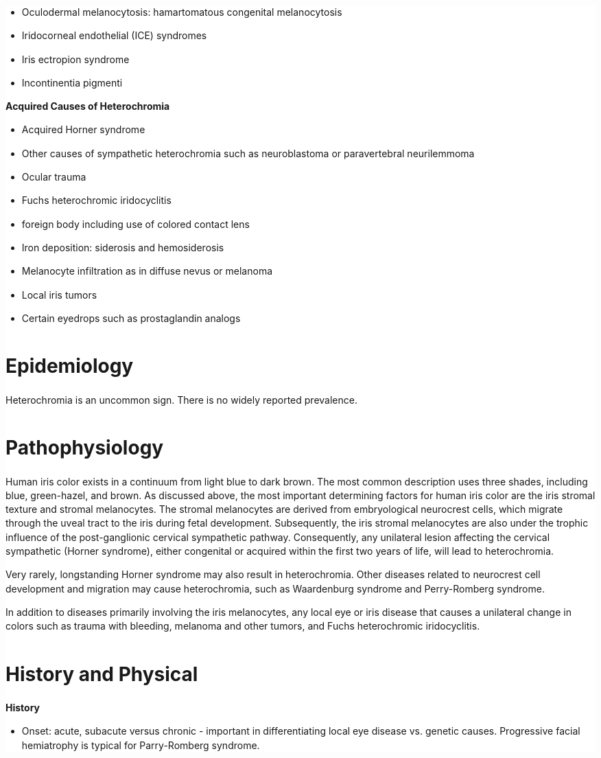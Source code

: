 - Oculodermal melanocytosis: hamartomatous congenital melanocytosis

- Iridocorneal endothelial (ICE) syndromes

- Iris ectropion syndrome

- Incontinentia pigmenti

**Acquired Causes of Heterochromia**

- Acquired Horner syndrome

- Other causes of sympathetic heterochromia such as neuroblastoma or paravertebral neurilemmoma

- Ocular trauma

- Fuchs heterochromic iridocyclitis

- foreign body including use of colored contact lens

- Iron deposition: siderosis and hemosiderosis

- Melanocyte infiltration as in diffuse nevus or melanoma

- Local iris tumors

- Certain eyedrops such as prostaglandin analogs

# Epidemiology

Heterochromia is an uncommon sign. There is no widely reported prevalence.

# Pathophysiology

Human iris color exists in a continuum from light blue to dark brown. The most common description uses three shades, including blue, green-hazel, and brown. As discussed above, the most important determining factors for human iris color are the iris stromal texture and stromal melanocytes. The stromal melanocytes are derived from embryological neurocrest cells, which migrate through the uveal tract to the iris during fetal development. Subsequently, the iris stromal melanocytes are also under the trophic influence of the post-ganglionic cervical sympathetic pathway. Consequently, any unilateral lesion affecting the cervical sympathetic (Horner syndrome), either congenital or acquired within the first two years of life, will lead to heterochromia.

Very rarely, longstanding Horner syndrome may also result in heterochromia. Other diseases related to neurocrest cell development and migration may cause heterochromia, such as Waardenburg syndrome and Perry-Romberg syndrome.

In addition to diseases primarily involving the iris melanocytes, any local eye or iris disease that causes a unilateral change in colors such as trauma with bleeding, melanoma and other tumors, and Fuchs heterochromic iridocyclitis.

# History and Physical

**History**

- Onset: acute, subacute versus chronic - important in differentiating local eye disease vs. genetic causes. Progressive facial hemiatrophy is typical for Parry-Romberg syndrome.

